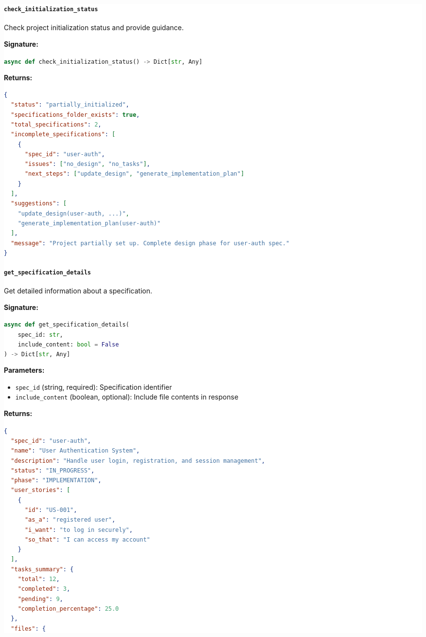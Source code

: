 #### `check_initialization_status`
Check project initialization status and provide guidance.

**Signature:**
```python
async def check_initialization_status() -> Dict[str, Any]
```

**Returns:**
```json
{
  "status": "partially_initialized",
  "specifications_folder_exists": true,
  "total_specifications": 2,
  "incomplete_specifications": [
    {
      "spec_id": "user-auth",
      "issues": ["no_design", "no_tasks"],
      "next_steps": ["update_design", "generate_implementation_plan"]
    }
  ],
  "suggestions": [
    "update_design(user-auth, ...)",
    "generate_implementation_plan(user-auth)"
  ],
  "message": "Project partially set up. Complete design phase for user-auth spec."
}
```

#### `get_specification_details`
Get detailed information about a specification.

**Signature:**
```python
async def get_specification_details(
    spec_id: str,
    include_content: bool = False
) -> Dict[str, Any]
```

**Parameters:**
- `spec_id` (string, required): Specification identifier
- `include_content` (boolean, optional): Include file contents in response

**Returns:**
```json
{
  "spec_id": "user-auth",
  "name": "User Authentication System",
  "description": "Handle user login, registration, and session management",
  "status": "IN_PROGRESS",
  "phase": "IMPLEMENTATION",
  "user_stories": [
    {
      "id": "US-001",
      "as_a": "registered user",
      "i_want": "to log in securely",
      "so_that": "I can access my account"
    }
  ],
  "tasks_summary": {
    "total": 12,
    "completed": 3,
    "pending": 9,
    "completion_percentage": 25.0
  },
  "files": {
```